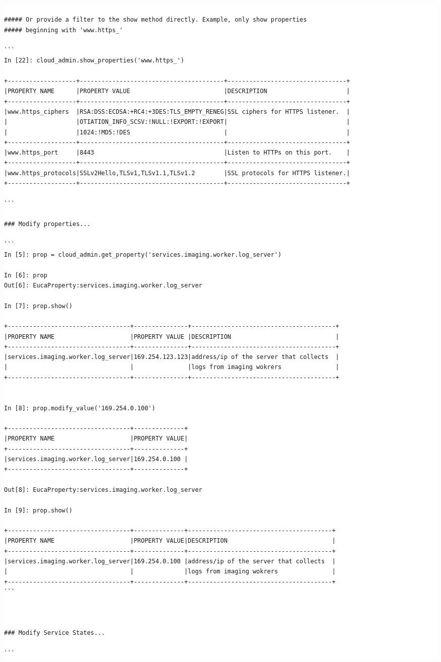 ````

##### Or provide a filter to the show method directly. Example, only show properties
##### beginning with 'www.https_'

```
In [22]: cloud_admin.show_properties('www.https_')

+-------------------+----------------------------------------+---------------------------------+
|PROPERTY NAME      |PROPERTY VALUE                          |DESCRIPTION                      |
+-------------------+----------------------------------------+---------------------------------+
|www.https_ciphers  |RSA:DSS:ECDSA:+RC4:+3DES:TLS_EMPTY_RENEG|SSL ciphers for HTTPS listener.  |
|                   |OTIATION_INFO_SCSV:!NULL:!EXPORT:!EXPORT|                                 |
|                   |1024:!MD5:!DES                          |                                 |
+-------------------+----------------------------------------+---------------------------------+
|www.https_port     |8443                                    |Listen to HTTPs on this port.    |
+-------------------+----------------------------------------+---------------------------------+
|www.https_protocols|SSLv2Hello,TLSv1,TLSv1.1,TLSv1.2        |SSL protocols for HTTPS listener.|
+-------------------+----------------------------------------+---------------------------------+

```

### Modify properties...

```
In [5]: prop = cloud_admin.get_property('services.imaging.worker.log_server')

In [6]: prop
Out[6]: EucaProperty:services.imaging.worker.log_server

In [7]: prop.show()

+----------------------------------+---------------+----------------------------------------+
|PROPERTY NAME                     |PROPERTY VALUE |DESCRIPTION                             |
+----------------------------------+---------------+----------------------------------------+
|services.imaging.worker.log_server|169.254.123.123|address/ip of the server that collects  |
|                                  |               |logs from imaging wokrers               |
+----------------------------------+---------------+----------------------------------------+


In [8]: prop.modify_value('169.254.0.100')

+----------------------------------+--------------+
|PROPERTY NAME                     |PROPERTY VALUE|
+----------------------------------+--------------+
|services.imaging.worker.log_server|169.254.0.100 |
+----------------------------------+--------------+

Out[8]: EucaProperty:services.imaging.worker.log_server

In [9]: prop.show()

+----------------------------------+--------------+----------------------------------------+
|PROPERTY NAME                     |PROPERTY VALUE|DESCRIPTION                             |
+----------------------------------+--------------+----------------------------------------+
|services.imaging.worker.log_server|169.254.0.100 |address/ip of the server that collects  |
|                                  |              |logs from imaging wokrers               |
+----------------------------------+--------------+----------------------------------------+
```



### Modify Service States...

```
````
